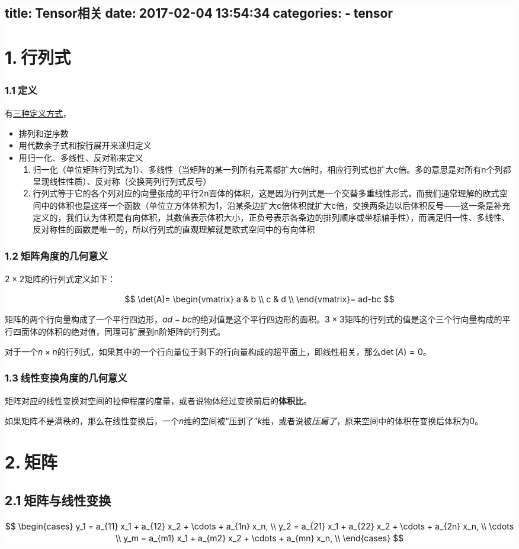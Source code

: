 title: Tensor相关
date: 2017-02-04 13:54:34
categories:
    - tensor
---

# 1. 行列式

### 1.1 定义

有[三种定义方式](https://www.zhihu.com/question/26294660/answer/32525286)，

* 排列和逆序数
* 用代数余子式和按行展开来递归定义
* 用归一化、多线性、反对称来定义
    1. 归一化（单位矩阵行列式为1）、多线性（当矩阵的某一列所有元素都扩大c倍时，相应行列式也扩大c倍。多的意思是对所有n个列都呈现线性性质）、反对称（交换两列行列式反号）
    2. 行列式等于它的各个列对应的向量张成的平行2n面体的体积，这是因为行列式是一个交替多重线性形式，而我们通常理解的欧式空间中的体积也是这样一个函数（单位立方体体积为1，沿某条边扩大c倍体积就扩大c倍，交换两条边以后体积反号——这一条是补充定义的，我们认为体积是有向体积，其数值表示体积大小，正负号表示各条边的排列顺序或坐标轴手性），而满足归一性、多线性、反对称性的函数是唯一的，所以行列式的直观理解就是欧式空间中的有向体积

### 1.2 矩阵角度的几何意义

$2 \times 2$矩阵的行列式定义如下：

$$
\det(A)=
\begin{vmatrix}
a & b \\
c & d \\
\end{vmatrix}=
ad-bc
$$

矩阵的两个行向量构成了一个平行四边形，$ad-bc$的绝对值是这个平行四边形的面积。$3 \times 3$矩阵的行列式的值是这个三个行向量构成的平行四面体的体积的绝对值，同理可扩展到n阶矩阵的行列式。

对于一个$n \times n$的行列式，如果其中的一个行向量位于剩下的行向量构成的超平面上，即线性相关，那么$\det(A)=0$。

### 1.3 线性变换角度的几何意义

矩阵对应的线性变换对空间的拉伸程度的度量，或者说物体经过变换前后的**体积比**。

如果矩阵不是满秩的，那么在线性变换后，一个$n$维的空间被“压到了”$k$维，或者说被*压扁了*，原来空间中的体积在变换后体积为0。

# 2. 矩阵

## 2.1 矩阵与线性变换

$$
\begin{cases}
y_1 = a_{11} x_1 + a_{12} x_2 + \cdots + a_{1n} x_n, \\
y_2 = a_{21} x_1 + a_{22} x_2 + \cdots + a_{2n} x_n, \\
\cdots \\
y_m = a_{m1} x_1 + a_{m2} x_2 + \cdots + a_{mn} x_n, \\
\end{cases}
$$
